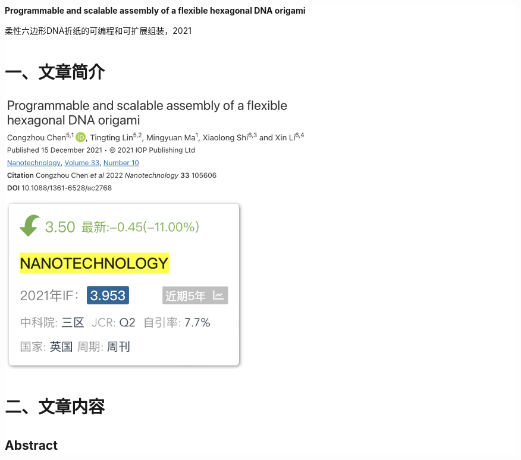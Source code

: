 **Programmable and scalable assembly of a flexible hexagonal DNA origami**

柔性六边形DNA折纸的可编程和可扩展组装，2021

# 一、文章简介

<img src="./img/img_30.png" style="zoom:50%;" />

<img src="./img/img_31.png" style="zoom:70%;" />

# 二、文章内容

## Abstract
